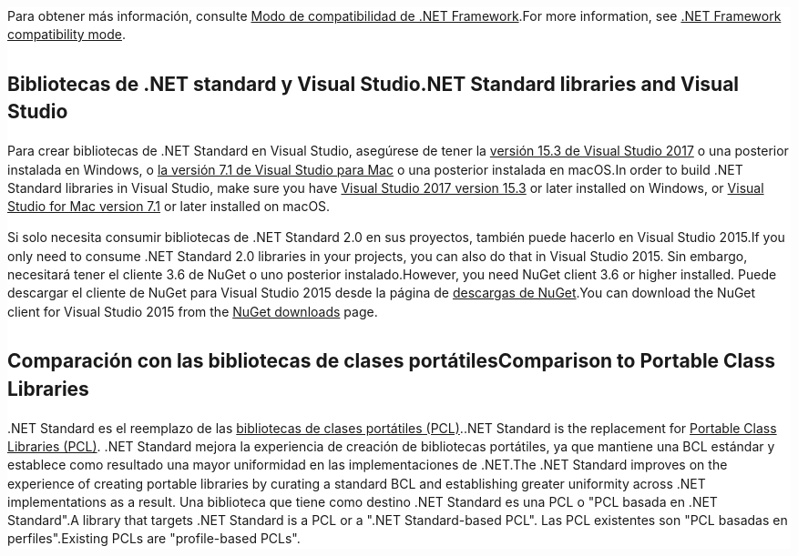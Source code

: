<span data-ttu-id="6375d-195">Para obtener más información, consulte [Modo de compatibilidad de .NET Framework](../core/porting/third-party-deps.md#net-framework-compatibility-mode).</span><span class="sxs-lookup"><span data-stu-id="6375d-195">For more information, see [.NET Framework compatibility mode](../core/porting/third-party-deps.md#net-framework-compatibility-mode).</span></span>

## <a name="net-standard-libraries-and-visual-studio"></a><span data-ttu-id="6375d-196">Bibliotecas de .NET standard y Visual Studio</span><span class="sxs-lookup"><span data-stu-id="6375d-196">.NET Standard libraries and Visual Studio</span></span>

<span data-ttu-id="6375d-197">Para crear bibliotecas de .NET Standard en Visual Studio, asegúrese de tener la [versión 15.3 de Visual Studio 2017](https://visualstudio.microsoft.com/downloads/?utm_medium=microsoft&utm_source=docs.microsoft.com&utm_campaign=inline+link&utm_content=download+vs2017) o una posterior instalada en Windows, o [la versión 7.1 de Visual Studio para Mac](https://visualstudio.microsoft.com/vs/mac/?utm_medium=microsoft&utm_source=docs.microsoft.com&utm_campaign=inline+link) o una posterior instalada en macOS.</span><span class="sxs-lookup"><span data-stu-id="6375d-197">In order to build .NET Standard libraries in Visual Studio, make sure you have [Visual Studio 2017 version 15.3](https://visualstudio.microsoft.com/downloads/?utm_medium=microsoft&utm_source=docs.microsoft.com&utm_campaign=inline+link&utm_content=download+vs2017) or later installed on Windows, or [Visual Studio for Mac version 7.1](https://visualstudio.microsoft.com/vs/mac/?utm_medium=microsoft&utm_source=docs.microsoft.com&utm_campaign=inline+link) or later installed on macOS.</span></span>

<span data-ttu-id="6375d-198">Si solo necesita consumir bibliotecas de .NET Standard 2.0 en sus proyectos, también puede hacerlo en Visual Studio 2015.</span><span class="sxs-lookup"><span data-stu-id="6375d-198">If you only need to consume .NET Standard 2.0 libraries in your projects, you can also do that in Visual Studio 2015.</span></span> <span data-ttu-id="6375d-199">Sin embargo, necesitará tener el cliente 3.6 de NuGet o uno posterior instalado.</span><span class="sxs-lookup"><span data-stu-id="6375d-199">However, you need NuGet client 3.6 or higher installed.</span></span> <span data-ttu-id="6375d-200">Puede descargar el cliente de NuGet para Visual Studio 2015 desde la página de [descargas de NuGet](https://www.nuget.org/downloads).</span><span class="sxs-lookup"><span data-stu-id="6375d-200">You can download the NuGet client for Visual Studio 2015 from the [NuGet downloads](https://www.nuget.org/downloads) page.</span></span>

## <a name="comparison-to-portable-class-libraries"></a><span data-ttu-id="6375d-201">Comparación con las bibliotecas de clases portátiles</span><span class="sxs-lookup"><span data-stu-id="6375d-201">Comparison to Portable Class Libraries</span></span>

<span data-ttu-id="6375d-202">.NET Standard es el reemplazo de las [bibliotecas de clases portátiles (PCL)](./cross-platform/cross-platform-development-with-the-portable-class-library.md).</span><span class="sxs-lookup"><span data-stu-id="6375d-202">.NET Standard is the replacement for [Portable Class Libraries (PCL)](./cross-platform/cross-platform-development-with-the-portable-class-library.md).</span></span> <span data-ttu-id="6375d-203">.NET Standard mejora la experiencia de creación de bibliotecas portátiles, ya que mantiene una BCL estándar y establece como resultado una mayor uniformidad en las implementaciones de .NET.</span><span class="sxs-lookup"><span data-stu-id="6375d-203">The .NET Standard improves on the experience of creating portable libraries by curating a standard BCL and establishing greater uniformity across .NET implementations as a result.</span></span> <span data-ttu-id="6375d-204">Una biblioteca que tiene como destino .NET Standard es una PCL o "PCL basada en .NET Standard".</span><span class="sxs-lookup"><span data-stu-id="6375d-204">A library that targets .NET Standard is a PCL or a ".NET Standard-based PCL".</span></span> <span data-ttu-id="6375d-205">Las PCL existentes son "PCL basadas en perfiles".</span><span class="sxs-lookup"><span data-stu-id="6375d-205">Existing PCLs are "profile-based PCLs".</span></span>
